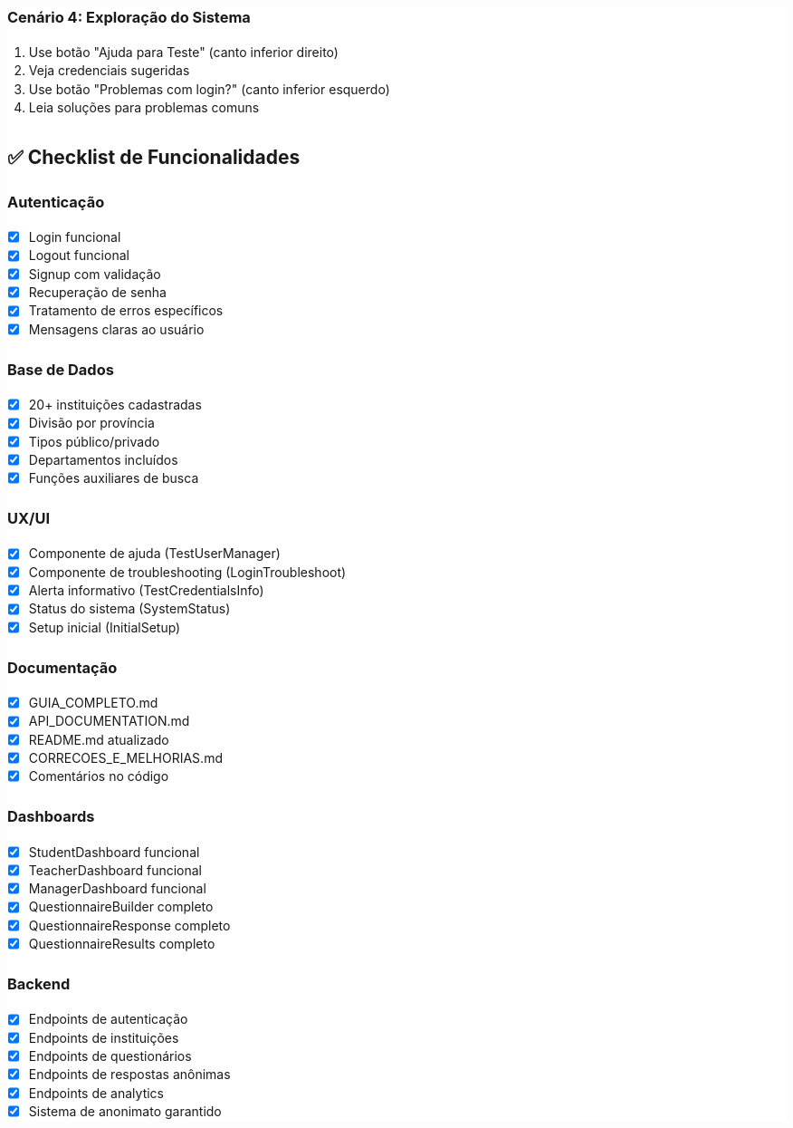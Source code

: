 ### Cenário 4: Exploração do Sistema
1. Use botão "Ajuda para Teste" (canto inferior direito)
2. Veja credenciais sugeridas
3. Use botão "Problemas com login?" (canto inferior esquerdo)
4. Leia soluções para problemas comuns

## ✅ Checklist de Funcionalidades

### Autenticação
- [x] Login funcional
- [x] Logout funcional
- [x] Signup com validação
- [x] Recuperação de senha
- [x] Tratamento de erros específicos
- [x] Mensagens claras ao usuário

### Base de Dados
- [x] 20+ instituições cadastradas
- [x] Divisão por província
- [x] Tipos público/privado
- [x] Departamentos incluídos
- [x] Funções auxiliares de busca

### UX/UI
- [x] Componente de ajuda (TestUserManager)
- [x] Componente de troubleshooting (LoginTroubleshoot)
- [x] Alerta informativo (TestCredentialsInfo)
- [x] Status do sistema (SystemStatus)
- [x] Setup inicial (InitialSetup)

### Documentação
- [x] GUIA_COMPLETO.md
- [x] API_DOCUMENTATION.md
- [x] README.md atualizado
- [x] CORRECOES_E_MELHORIAS.md
- [x] Comentários no código

### Dashboards
- [x] StudentDashboard funcional
- [x] TeacherDashboard funcional
- [x] ManagerDashboard funcional
- [x] QuestionnaireBuilder completo
- [x] QuestionnaireResponse completo
- [x] QuestionnaireResults completo

### Backend
- [x] Endpoints de autenticação
- [x] Endpoints de instituições
- [x] Endpoints de questionários
- [x] Endpoints de respostas anônimas
- [x] Endpoints de analytics
- [x] Sistema de anonimato garantido
